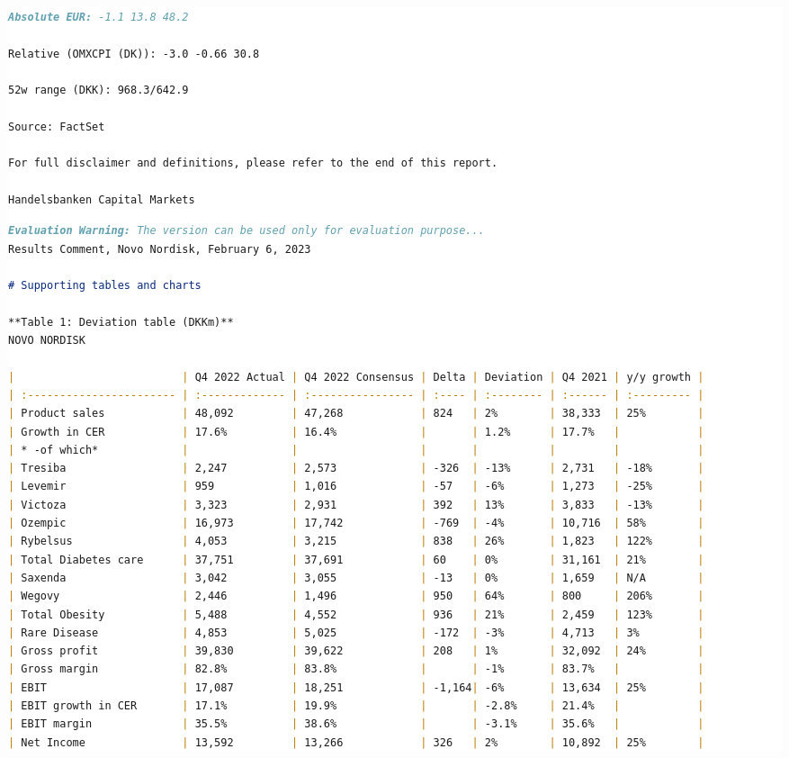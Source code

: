 ```markdown
Absolute EUR: -1.1 13.8 48.2

Relative (OMXCPI (DK)): -3.0 -0.66 30.8

52w range (DKK): 968.3/642.9

Source: FactSet

For full disclaimer and definitions, please refer to the end of this report.

Handelsbanken Capital Markets
```
```markdown
Evaluation Warning: The version can be used only for evaluation purpose...
Results Comment, Novo Nordisk, February 6, 2023

# Supporting tables and charts

**Table 1: Deviation table (DKKm)**
NOVO NORDISK

|                          | Q4 2022 Actual | Q4 2022 Consensus | Delta | Deviation | Q4 2021 | y/y growth |
| :----------------------- | :------------- | :---------------- | :---- | :-------- | :------ | :--------- |
| Product sales            | 48,092         | 47,268            | 824   | 2%        | 38,333  | 25%        |
| Growth in CER            | 17.6%          | 16.4%             |       | 1.2%      | 17.7%   |            |
| * -of which*             |                |                   |       |           |         |            |
| Tresiba                  | 2,247          | 2,573             | -326  | -13%      | 2,731   | -18%       |
| Levemir                  | 959            | 1,016             | -57   | -6%       | 1,273   | -25%       |
| Victoza                  | 3,323          | 2,931             | 392   | 13%       | 3,833   | -13%       |
| Ozempic                  | 16,973         | 17,742            | -769  | -4%       | 10,716  | 58%        |
| Rybelsus                 | 4,053          | 3,215             | 838   | 26%       | 1,823   | 122%       |
| Total Diabetes care      | 37,751         | 37,691            | 60    | 0%        | 31,161  | 21%        |
| Saxenda                  | 3,042          | 3,055             | -13   | 0%        | 1,659   | N/A        |
| Wegovy                   | 2,446          | 1,496             | 950   | 64%       | 800     | 206%       |
| Total Obesity            | 5,488          | 4,552             | 936   | 21%       | 2,459   | 123%       |
| Rare Disease             | 4,853          | 5,025             | -172  | -3%       | 4,713   | 3%         |
| Gross profit             | 39,830         | 39,622            | 208   | 1%        | 32,092  | 24%        |
| Gross margin             | 82.8%          | 83.8%             |       | -1%       | 83.7%   |            |
| EBIT                     | 17,087         | 18,251            | -1,164| -6%       | 13,634  | 25%        |
| EBIT growth in CER       | 17.1%          | 19.9%             |       | -2.8%     | 21.4%   |            |
| EBIT margin              | 35.5%          | 38.6%             |       | -3.1%     | 35.6%   |            |
| Net Income               | 13,592         | 13,266            | 326   | 2%        | 10,892  | 25%        |
```